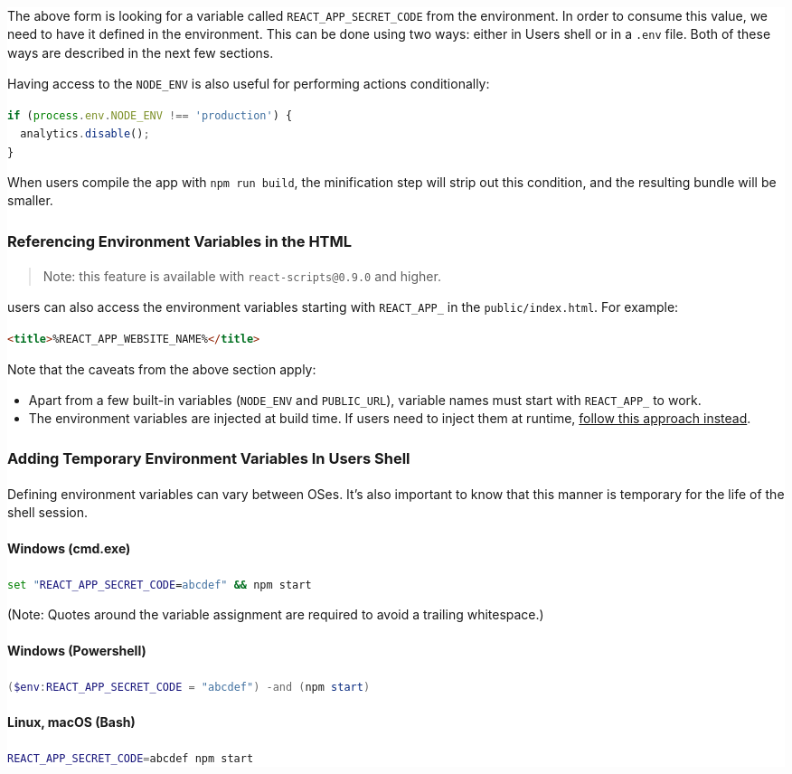 The above form is looking for a variable called `REACT_APP_SECRET_CODE` from the environment. In order to consume this
value, we need to have it defined in the environment. This can be done using two ways: either in Users shell or in
a `.env` file. Both of these ways are described in the next few sections.

Having access to the `NODE_ENV` is also useful for performing actions conditionally:

```js
if (process.env.NODE_ENV !== 'production') {
  analytics.disable();
}
```

When users compile the app with `npm run build`, the minification step will strip out this condition, and the resulting bundle will be smaller.

### Referencing Environment Variables in the HTML

>Note: this feature is available with `react-scripts@0.9.0` and higher.

users can also access the environment variables starting with `REACT_APP_` in the `public/index.html`. For example:

```html
<title>%REACT_APP_WEBSITE_NAME%</title>
```

Note that the caveats from the above section apply:

* Apart from a few built-in variables (`NODE_ENV` and `PUBLIC_URL`), variable names must start with `REACT_APP_` to work.
* The environment variables are injected at build time. If users need to inject them at runtime, [follow this approach instead](#generating-dynamic-meta-tags-on-the-server).

### Adding Temporary Environment Variables In Users Shell

Defining environment variables can vary between OSes. It’s also important to know that this manner is temporary for the
life of the shell session.

#### Windows (cmd.exe)

```cmd
set "REACT_APP_SECRET_CODE=abcdef" && npm start
```

(Note: Quotes around the variable assignment are required to avoid a trailing whitespace.)

#### Windows (Powershell)

```Powershell
($env:REACT_APP_SECRET_CODE = "abcdef") -and (npm start)
```

#### Linux, macOS (Bash)

```bash
REACT_APP_SECRET_CODE=abcdef npm start
```

